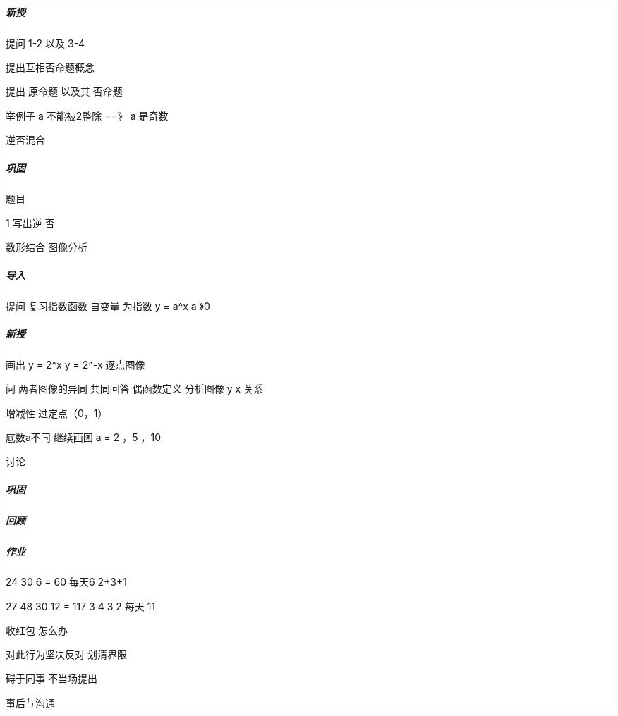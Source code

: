 ##### 新授

提问 1-2    以及   3-4    

提出互相否命题概念  

提出 原命题   以及其 否命题

举例子   a  不能被2整除    ==》 a  是奇数

逆否混合

##### 巩固

题目  

1 写出逆 否





数形结合  图像分析



##### 导入

提问 复习指数函数    自变量 为指数    y = a^x     a 》0

##### 新授

画出 y = 2^x  y = 2^-x  逐点图像

问 两者图像的异同   共同回答 偶函数定义   分析图像 y x 关系

增减性   过定点（0，1）



底数a不同  继续画图   a  =  2 ，5 ，10 

讨论

##### 巩固

##### 回顾

##### 作业



24  30  6  = 60   每天6      2+3+1



27  48  30   12   = 117     3 4 3 2   每天 11



收红包  怎么办

对此行为坚决反对  划清界限

碍于同事  不当场提出

事后与沟通
